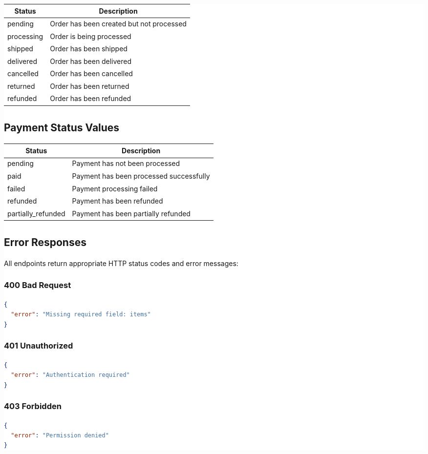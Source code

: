 | Status | Description |
|--------|-------------|
| pending | Order has been created but not processed |
| processing | Order is being processed |
| shipped | Order has been shipped |
| delivered | Order has been delivered |
| cancelled | Order has been cancelled |
| returned | Order has been returned |
| refunded | Order has been refunded |

## Payment Status Values

| Status | Description |
|--------|-------------|
| pending | Payment has not been processed |
| paid | Payment has been processed successfully |
| failed | Payment processing failed |
| refunded | Payment has been refunded |
| partially_refunded | Payment has been partially refunded |

## Error Responses

All endpoints return appropriate HTTP status codes and error messages:

### 400 Bad Request

```json
{
  "error": "Missing required field: items"
}
```

### 401 Unauthorized

```json
{
  "error": "Authentication required"
}
```

### 403 Forbidden

```json
{
  "error": "Permission denied"
}
```
